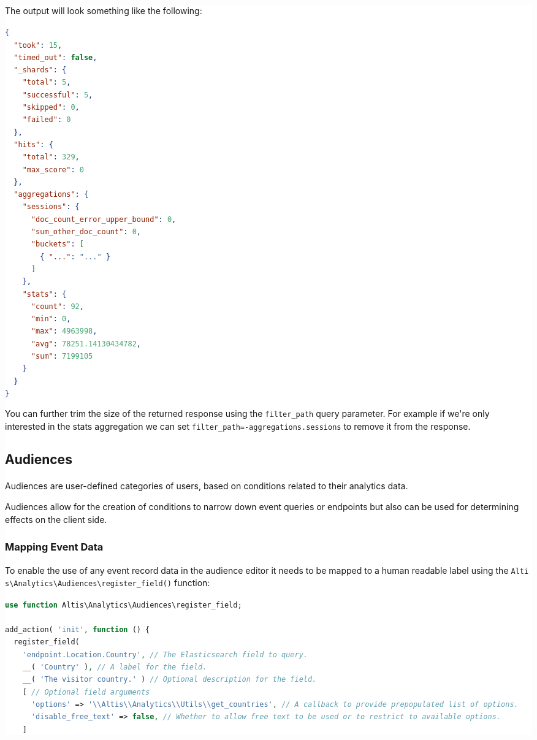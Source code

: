 The output will look something like the following:

```json
{
  "took": 15,
  "timed_out": false,
  "_shards": {
    "total": 5,
    "successful": 5,
    "skipped": 0,
    "failed": 0
  },
  "hits": {
    "total": 329,
    "max_score": 0
  },
  "aggregations": {
    "sessions": {
      "doc_count_error_upper_bound": 0,
      "sum_other_doc_count": 0,
      "buckets": [
        { "...": "..." }
      ]
    },
    "stats": {
      "count": 92,
      "min": 0,
      "max": 4963998,
      "avg": 78251.14130434782,
      "sum": 7199105
    }
  }
}
```

You can further trim the size of the returned response using the `filter_path` query parameter. For example if we're only interested in the stats aggregation we can set `filter_path=-aggregations.sessions` to remove it from the response.

## Audiences

Audiences are user-defined categories of users, based on conditions related to their analytics data.

Audiences allow for the creation of conditions to narrow down event queries or endpoints but also can be used for determining effects on the client side.

### Mapping Event Data

To enable the use of any event record data in the audience editor it needs to be mapped to a human readable label using the `Altis\Analytics\Audiences\register_field()` function:

```php
use function Altis\Analytics\Audiences\register_field;

add_action( 'init', function () {
  register_field(
    'endpoint.Location.Country', // The Elasticsearch field to query.
    __( 'Country' ), // A label for the field.
    __( 'The visitor country.' ) // Optional description for the field.
    [ // Optional field arguments
      'options' => '\\Altis\\Analytics\\Utils\\get_countries', // A callback to provide prepopulated list of options.
      'disable_free_text' => false, // Whether to allow free text to be used or to restrict to available options.
    ]
```